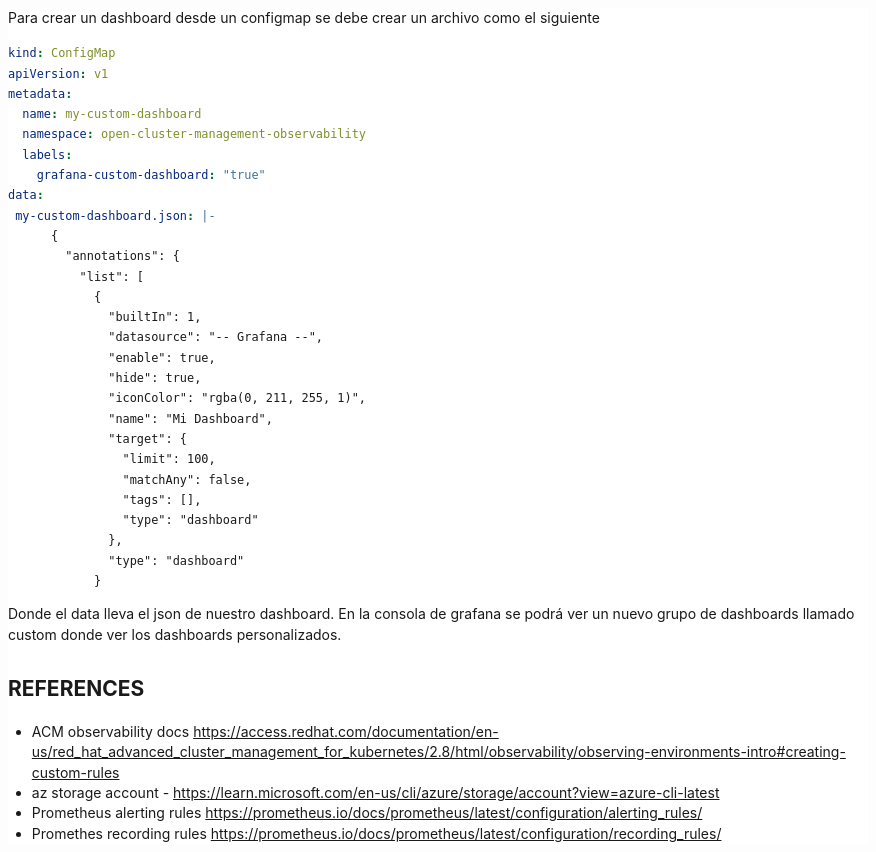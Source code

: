 Para crear un dashboard desde un configmap se debe crear un archivo como el siguiente

```yaml
kind: ConfigMap
apiVersion: v1
metadata:
  name: my-custom-dashboard
  namespace: open-cluster-management-observability
  labels:
    grafana-custom-dashboard: "true"
data:
 my-custom-dashboard.json: |-
      {
        "annotations": {
          "list": [
            {
              "builtIn": 1,
              "datasource": "-- Grafana --",
              "enable": true,
              "hide": true,
              "iconColor": "rgba(0, 211, 255, 1)",
              "name": "Mi Dashboard",
              "target": {
                "limit": 100,
                "matchAny": false,
                "tags": [],
                "type": "dashboard"
              },
              "type": "dashboard"
            }
```

Donde el data lleva el json de nuestro dashboard.
En la consola de grafana se podrá ver un nuevo grupo de dashboards llamado custom donde ver los dashboards personalizados.

## REFERENCES

* ACM observability docs <https://access.redhat.com/documentation/en-us/red_hat_advanced_cluster_management_for_kubernetes/2.8/html/observability/observing-environments-intro#creating-custom-rules>
* az storage account - <https://learn.microsoft.com/en-us/cli/azure/storage/account?view=azure-cli-latest>
* Prometheus alerting rules <https://prometheus.io/docs/prometheus/latest/configuration/alerting_rules/>
* Promethes recording rules <https://prometheus.io/docs/prometheus/latest/configuration/recording_rules/>
